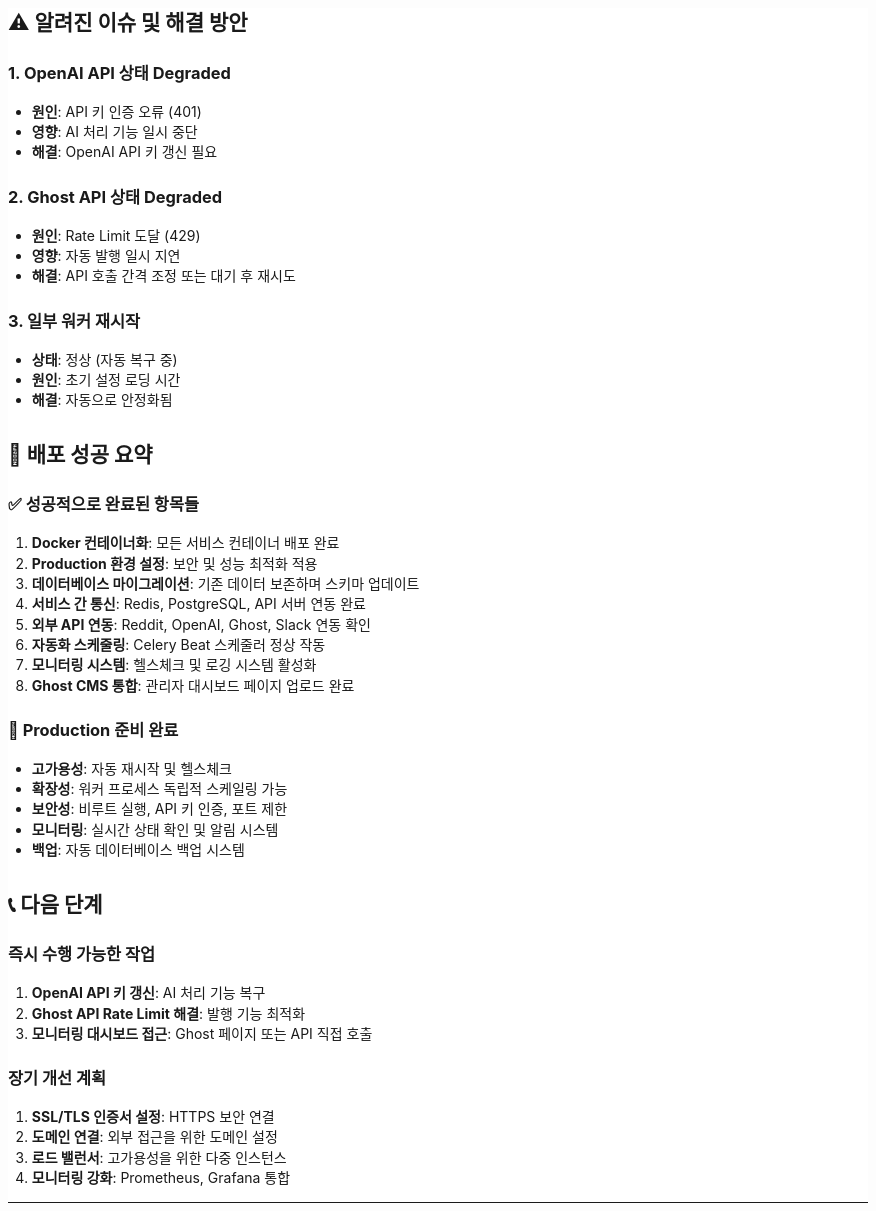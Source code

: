 ## ⚠️ 알려진 이슈 및 해결 방안

### **1. OpenAI API 상태 Degraded**
- **원인**: API 키 인증 오류 (401)
- **영향**: AI 처리 기능 일시 중단
- **해결**: OpenAI API 키 갱신 필요

### **2. Ghost API 상태 Degraded**  
- **원인**: Rate Limit 도달 (429)
- **영향**: 자동 발행 일시 지연
- **해결**: API 호출 간격 조정 또는 대기 후 재시도

### **3. 일부 워커 재시작**
- **상태**: 정상 (자동 복구 중)
- **원인**: 초기 설정 로딩 시간
- **해결**: 자동으로 안정화됨

## 🎉 배포 성공 요약

### ✅ **성공적으로 완료된 항목들**
1. **Docker 컨테이너화**: 모든 서비스 컨테이너 배포 완료
2. **Production 환경 설정**: 보안 및 성능 최적화 적용
3. **데이터베이스 마이그레이션**: 기존 데이터 보존하며 스키마 업데이트
4. **서비스 간 통신**: Redis, PostgreSQL, API 서버 연동 완료
5. **외부 API 연동**: Reddit, OpenAI, Ghost, Slack 연동 확인
6. **자동화 스케줄링**: Celery Beat 스케줄러 정상 작동
7. **모니터링 시스템**: 헬스체크 및 로깅 시스템 활성화
8. **Ghost CMS 통합**: 관리자 대시보드 페이지 업로드 완료

### 🚀 **Production 준비 완료**
- **고가용성**: 자동 재시작 및 헬스체크
- **확장성**: 워커 프로세스 독립적 스케일링 가능
- **보안성**: 비루트 실행, API 키 인증, 포트 제한
- **모니터링**: 실시간 상태 확인 및 알림 시스템
- **백업**: 자동 데이터베이스 백업 시스템

## 📞 다음 단계

### **즉시 수행 가능한 작업**
1. **OpenAI API 키 갱신**: AI 처리 기능 복구
2. **Ghost API Rate Limit 해결**: 발행 기능 최적화
3. **모니터링 대시보드 접근**: Ghost 페이지 또는 API 직접 호출

### **장기 개선 계획**
1. **SSL/TLS 인증서 설정**: HTTPS 보안 연결
2. **도메인 연결**: 외부 접근을 위한 도메인 설정
3. **로드 밸런서**: 고가용성을 위한 다중 인스턴스
4. **모니터링 강화**: Prometheus, Grafana 통합

---